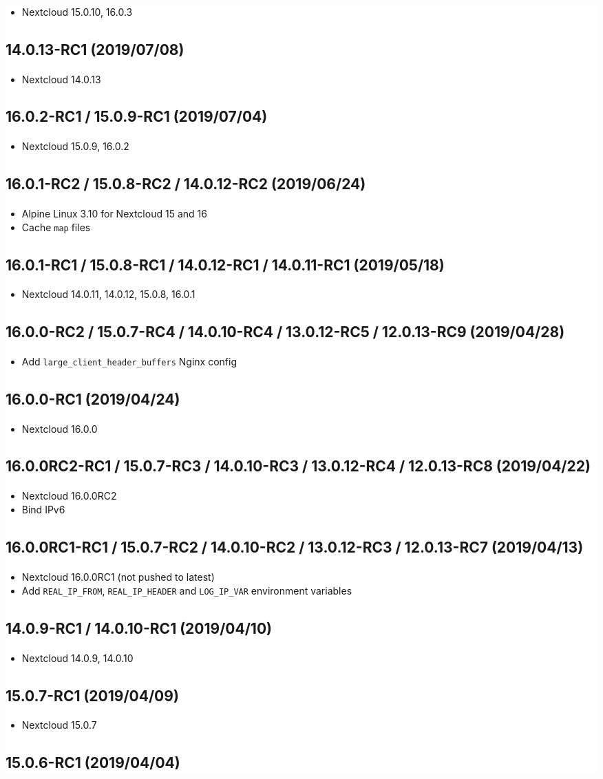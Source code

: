 * Nextcloud 15.0.10, 16.0.3

## 14.0.13-RC1 (2019/07/08)

* Nextcloud 14.0.13

## 16.0.2-RC1 / 15.0.9-RC1 (2019/07/04)

* Nextcloud 15.0.9, 16.0.2

## 16.0.1-RC2 / 15.0.8-RC2 / 14.0.12-RC2 (2019/06/24)

* Alpine Linux 3.10 for Nextcloud 15 and 16
* Cache `map` files

## 16.0.1-RC1 / 15.0.8-RC1 / 14.0.12-RC1 / 14.0.11-RC1 (2019/05/18)

* Nextcloud 14.0.11, 14.0.12, 15.0.8, 16.0.1

## 16.0.0-RC2 / 15.0.7-RC4 / 14.0.10-RC4 / 13.0.12-RC5 / 12.0.13-RC9 (2019/04/28)

* Add `large_client_header_buffers` Nginx config

## 16.0.0-RC1 (2019/04/24)

* Nextcloud 16.0.0

## 16.0.0RC2-RC1 / 15.0.7-RC3 / 14.0.10-RC3 / 13.0.12-RC4 / 12.0.13-RC8 (2019/04/22)

* Nextcloud 16.0.0RC2
* Bind IPv6

## 16.0.0RC1-RC1 / 15.0.7-RC2 / 14.0.10-RC2 / 13.0.12-RC3 / 12.0.13-RC7 (2019/04/13)

* Nextcloud 16.0.0RC1 (not pushed to latest)
* Add `REAL_IP_FROM`, `REAL_IP_HEADER` and `LOG_IP_VAR` environment variables

## 14.0.9-RC1 / 14.0.10-RC1 (2019/04/10)

* Nextcloud 14.0.9, 14.0.10

## 15.0.7-RC1 (2019/04/09)

* Nextcloud 15.0.7

## 15.0.6-RC1 (2019/04/04)
